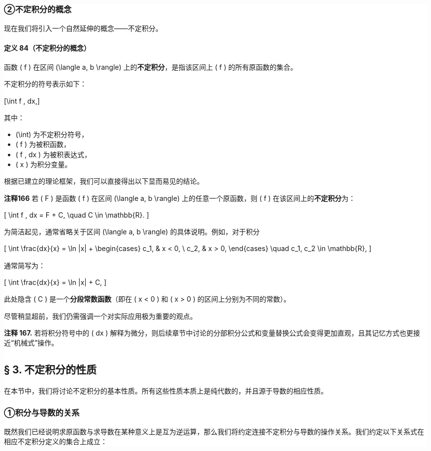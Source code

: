 ### ②不定积分的概念

现在我们将引入一个自然延伸的概念——不定积分。

#### 定义 84（不定积分的概念）

函数 \( f \) 在区间 \(\langle a, b \rangle\) 上的**不定积分**，是指该区间上 \( f \) 的所有原函数的集合。

不定积分的符号表示如下：

\[\int f \, dx,\]

其中：

- \(\int\) 为不定积分符号，
- \( f \) 为被积函数，
- \( f \, dx \) 为被积表达式，
- \( x \) 为积分变量。

根据已建立的理论框架，我们可以直接得出以下显而易见的结论。

**注释166**
若 \( F \) 是函数 \( f \) 在区间 \(\langle a, b \rangle\) 上的任意一个原函数，则 \( f \) 在该区间上的**不定积分**为：

\[
\int f \, dx = F + C, \quad C \in \mathbb{R}.
\]

为简洁起见，通常省略关于区间 \(\langle a, b \rangle\) 的具体说明。例如，对于积分

\[
\int \frac{dx}{x} = \ln |x| +
\begin{cases}
c_1, & x < 0, \\
c_2, & x > 0,
\end{cases} \quad c_1, c_2 \in \mathbb{R},
\]

通常简写为：

\[
\int \frac{dx}{x} = \ln |x| + C,
\]

此处隐含 \( C \) 是一个**分段常数函数**（即在 \( x < 0 \) 和 \( x > 0 \) 的区间上分别为不同的常数）。

尽管稍显超前，我们仍需强调一个对实际应用极为重要的观点。

**注释 167.**
若将积分符号中的 \( dx \) 解释为微分，则后续章节中讨论的分部积分公式和变量替换公式会变得更加直观，且其记忆方式也更接近“机械式”操作。

## § 3. 不定积分的性质

在本节中，我们将讨论不定积分的基本性质。所有这些性质本质上是纯代数的，并且源于导数的相应性质。

### ①积分与导数的关系

既然我们已经说明求原函数与求导数在某种意义上是互为逆运算，那么我们将约定连接不定积分与导数的操作关系。我们约定以下关系式在相应不定积分定义的集合上成立：
